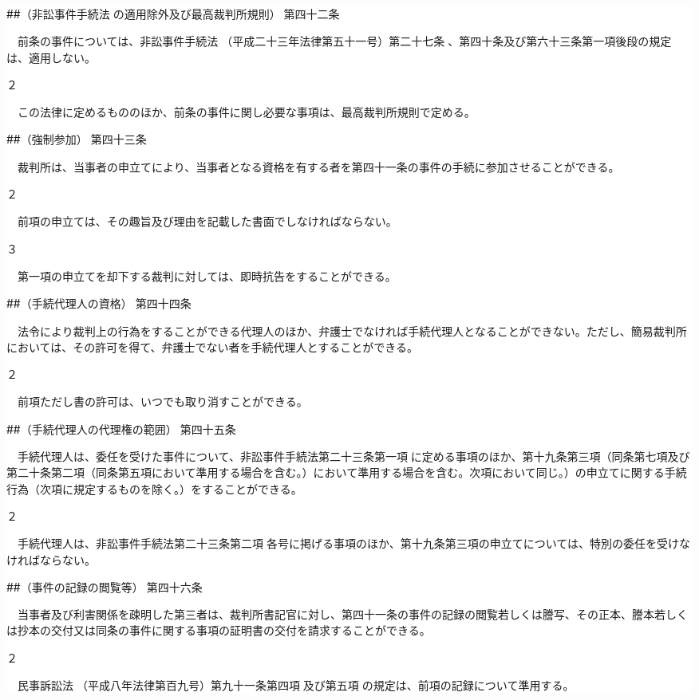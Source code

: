 

##（非訟事件手続法
の適用除外及び最高裁判所規則）
第四十二条

　前条の事件については、非訟事件手続法
（平成二十三年法律第五十一号）第二十七条
、第四十条及び第六十三条第一項後段の規定は、適用しない。

２

　この法律に定めるもののほか、前条の事件に関し必要な事項は、最高裁判所規則で定める。



##（強制参加）
第四十三条

　裁判所は、当事者の申立てにより、当事者となる資格を有する者を第四十一条の事件の手続に参加させることができる。

２

　前項の申立ては、その趣旨及び理由を記載した書面でしなければならない。

３

　第一項の申立てを却下する裁判に対しては、即時抗告をすることができる。



##（手続代理人の資格）
第四十四条

　法令により裁判上の行為をすることができる代理人のほか、弁護士でなければ手続代理人となることができない。ただし、簡易裁判所においては、その許可を得て、弁護士でない者を手続代理人とすることができる。

２

　前項ただし書の許可は、いつでも取り消すことができる。



##（手続代理人の代理権の範囲）
第四十五条

　手続代理人は、委任を受けた事件について、非訟事件手続法第二十三条第一項
に定める事項のほか、第十九条第三項（同条第七項及び第二十条第二項（同条第五項において準用する場合を含む。）において準用する場合を含む。次項において同じ。）の申立てに関する手続行為（次項に規定するものを除く。）をすることができる。

２

　手続代理人は、非訟事件手続法第二十三条第二項
各号に掲げる事項のほか、第十九条第三項の申立てについては、特別の委任を受けなければならない。



##（事件の記録の閲覧等）
第四十六条

　当事者及び利害関係を疎明した第三者は、裁判所書記官に対し、第四十一条の事件の記録の閲覧若しくは謄写、その正本、謄本若しくは抄本の交付又は同条の事件に関する事項の証明書の交付を請求することができる。

２

　民事訴訟法
（平成八年法律第百九号）第九十一条第四項
及び第五項
の規定は、前項の記録について準用する。
